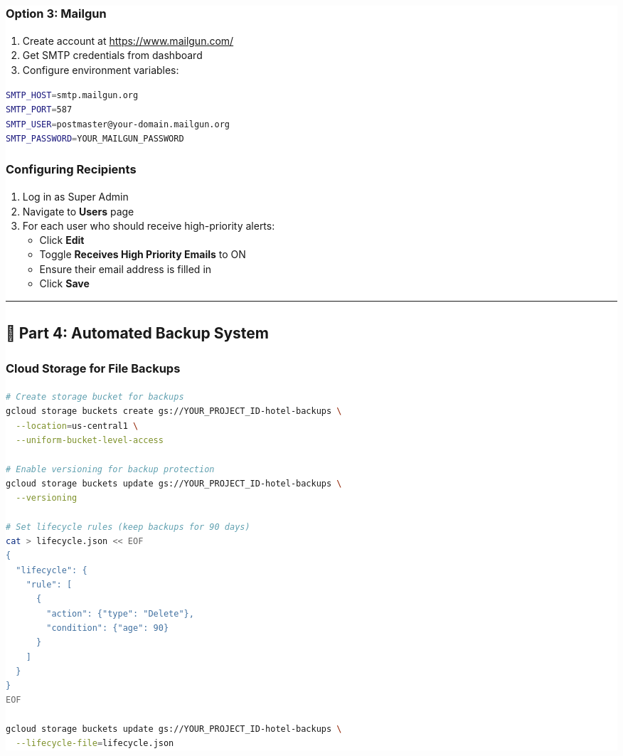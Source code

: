 ### Option 3: Mailgun

1. Create account at https://www.mailgun.com/
2. Get SMTP credentials from dashboard
3. Configure environment variables:

```bash
SMTP_HOST=smtp.mailgun.org
SMTP_PORT=587
SMTP_USER=postmaster@your-domain.mailgun.org
SMTP_PASSWORD=YOUR_MAILGUN_PASSWORD
```

### Configuring Recipients

1. Log in as Super Admin
2. Navigate to **Users** page
3. For each user who should receive high-priority alerts:
   - Click **Edit**
   - Toggle **Receives High Priority Emails** to ON
   - Ensure their email address is filled in
   - Click **Save**

---

## 💾 Part 4: Automated Backup System

### Cloud Storage for File Backups

```bash
# Create storage bucket for backups
gcloud storage buckets create gs://YOUR_PROJECT_ID-hotel-backups \
  --location=us-central1 \
  --uniform-bucket-level-access

# Enable versioning for backup protection
gcloud storage buckets update gs://YOUR_PROJECT_ID-hotel-backups \
  --versioning

# Set lifecycle rules (keep backups for 90 days)
cat > lifecycle.json << EOF
{
  "lifecycle": {
    "rule": [
      {
        "action": {"type": "Delete"},
        "condition": {"age": 90}
      }
    ]
  }
}
EOF

gcloud storage buckets update gs://YOUR_PROJECT_ID-hotel-backups \
  --lifecycle-file=lifecycle.json
```

